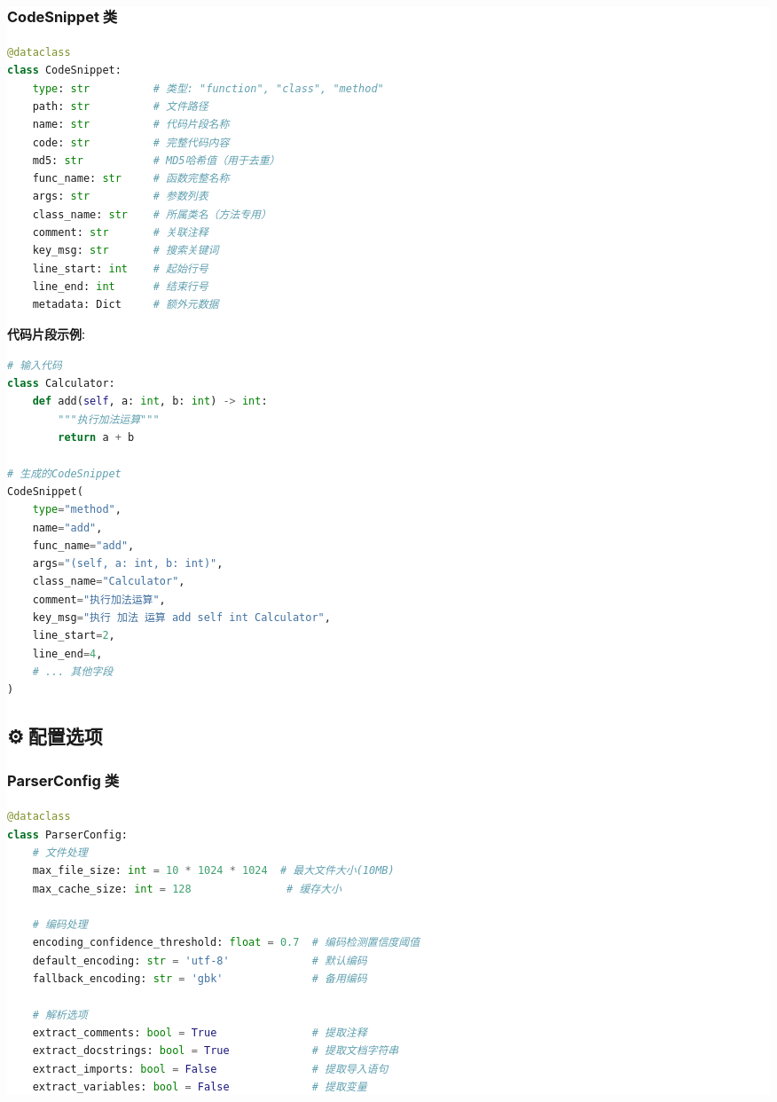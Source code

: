 ### CodeSnippet 类

```python
@dataclass
class CodeSnippet:
    type: str          # 类型: "function", "class", "method"
    path: str          # 文件路径
    name: str          # 代码片段名称
    code: str          # 完整代码内容
    md5: str           # MD5哈希值（用于去重）
    func_name: str     # 函数完整名称
    args: str          # 参数列表
    class_name: str    # 所属类名（方法专用）
    comment: str       # 关联注释
    key_msg: str       # 搜索关键词
    line_start: int    # 起始行号
    line_end: int      # 结束行号
    metadata: Dict     # 额外元数据
```

**代码片段示例**:
```python
# 输入代码
class Calculator:
    def add(self, a: int, b: int) -> int:
        """执行加法运算"""
        return a + b

# 生成的CodeSnippet
CodeSnippet(
    type="method",
    name="add", 
    func_name="add",
    args="(self, a: int, b: int)",
    class_name="Calculator",
    comment="执行加法运算",
    key_msg="执行 加法 运算 add self int Calculator",
    line_start=2,
    line_end=4,
    # ... 其他字段
)
```

## ⚙️ 配置选项

### ParserConfig 类

```python
@dataclass
class ParserConfig:
    # 文件处理
    max_file_size: int = 10 * 1024 * 1024  # 最大文件大小(10MB)
    max_cache_size: int = 128               # 缓存大小
    
    # 编码处理
    encoding_confidence_threshold: float = 0.7  # 编码检测置信度阈值
    default_encoding: str = 'utf-8'             # 默认编码
    fallback_encoding: str = 'gbk'              # 备用编码
    
    # 解析选项
    extract_comments: bool = True               # 提取注释
    extract_docstrings: bool = True             # 提取文档字符串
    extract_imports: bool = False               # 提取导入语句
    extract_variables: bool = False             # 提取变量
```